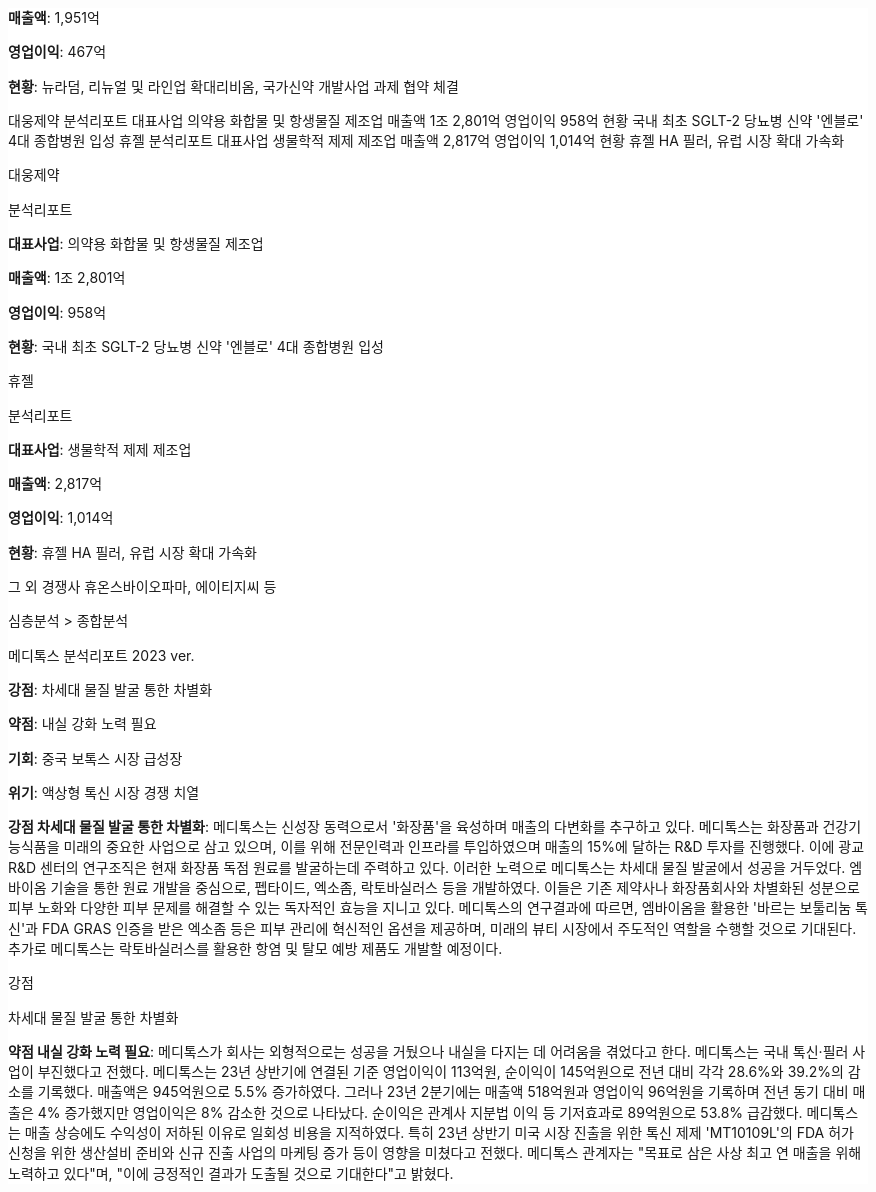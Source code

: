 **매출액**: 1,951억

**영업이익**: 467억

**현황**: 뉴라덤, 리뉴얼 및 라인업 확대리비옴, 국가신약 개발사업 과제 협약 체결

대웅제약 분석리포트 대표사업 의약용 화합물 및 항생물질 제조업 매출액 1조 2,801억 영업이익 958억 현황 국내 최초 SGLT-2 당뇨병 신약 '엔블로' 4대 종합병원 입성
휴젤 분석리포트 대표사업 생물학적 제제 제조업 매출액 2,817억 영업이익 1,014억 현황 휴젤 HA 필러, 유럽 시장 확대 가속화

대웅제약

분석리포트

**대표사업**: 의약용 화합물 및 항생물질 제조업

**매출액**: 1조 2,801억

**영업이익**: 958억

**현황**: 국내 최초 SGLT-2 당뇨병 신약 '엔블로' 4대 종합병원 입성

휴젤

분석리포트

**대표사업**: 생물학적 제제 제조업

**매출액**: 2,817억

**영업이익**: 1,014억

**현황**: 휴젤 HA 필러, 유럽 시장 확대 가속화

그 외 경쟁사 휴온스바이오파마, 에이티지씨 등

심층분석 > 종합분석

메디톡스 분석리포트 2023 ver.

**강점**: 차세대 물질 발굴 통한 차별화

**약점**: 내실 강화 노력 필요

**기회**: 중국 보톡스 시장 급성장

**위기**: 액상형 톡신 시장 경쟁 치열

**강점 차세대 물질 발굴 통한 차별화**: 메디톡스는 신성장 동력으로서 '화장품'을 육성하며 매출의 다변화를 추구하고 있다. 메디톡스는 화장품과 건강기능식품을 미래의 중요한 사업으로 삼고 있으며, 이를 위해 전문인력과 인프라를 투입하였으며 매출의 15%에 달하는 R&D 투자를 진행했다. 이에 광교 R&D 센터의 연구조직은 현재 화장품 독점 원료를 발굴하는데 주력하고 있다. 이러한 노력으로 메디톡스는 차세대 물질 발굴에서 성공을 거두었다. 엠바이옴 기술을 통한 원료 개발을 중심으로, 펩타이드, 엑소좀, 락토바실러스 등을 개발하였다. 이들은 기존 제약사나 화장품회사와 차별화된 성분으로 피부 노화와 다양한 피부 문제를 해결할 수 있는 독자적인 효능을 지니고 있다. 메디톡스의 연구결과에 따르면, 엠바이옴을 활용한 '바르는 보툴리눔 톡신'과 FDA GRAS 인증을 받은 엑소좀 등은 피부 관리에 혁신적인 옵션을 제공하며, 미래의 뷰티 시장에서 주도적인 역할을 수행할 것으로 기대된다. 추가로 메디톡스는 락토바실러스를 활용한 항염 및 탈모 예방 제품도 개발할 예정이다.

강점

차세대 물질 발굴 통한 차별화

**약점 내실 강화 노력 필요**: 메디톡스가 회사는 외형적으로는 성공을 거뒀으나 내실을 다지는 데 어려움을 겪었다고 한다. 메디톡스는 국내 톡신·필러 사업이 부진했다고 전했다. 메디톡스는 23년 상반기에 연결된 기준 영업이익이 113억원, 순이익이 145억원으로 전년 대비 각각 28.6%와 39.2%의 감소를 기록했다. 매출액은 945억원으로 5.5% 증가하였다. 그러나 23년 2분기에는 매출액 518억원과 영업이익 96억원을 기록하며 전년 동기 대비 매출은 4% 증가했지만 영업이익은 8% 감소한 것으로 나타났다. 순이익은 관계사 지분법 이익 등 기저효과로 89억원으로 53.8% 급감했다. 메디톡스는 매출 상승에도 수익성이 저하된 이유로 일회성 비용을 지적하였다. 특히 23년 상반기 미국 시장 진출을 위한 톡신 제제 'MT10109L'의 FDA 허가 신청을 위한 생산설비 준비와 신규 진출 사업의 마케팅 증가 등이 영향을 미쳤다고 전했다. 메디톡스 관계자는 "목표로 삼은 사상 최고 연 매출을 위해 노력하고 있다"며, "이에 긍정적인 결과가 도출될 것으로 기대한다"고 밝혔다.
